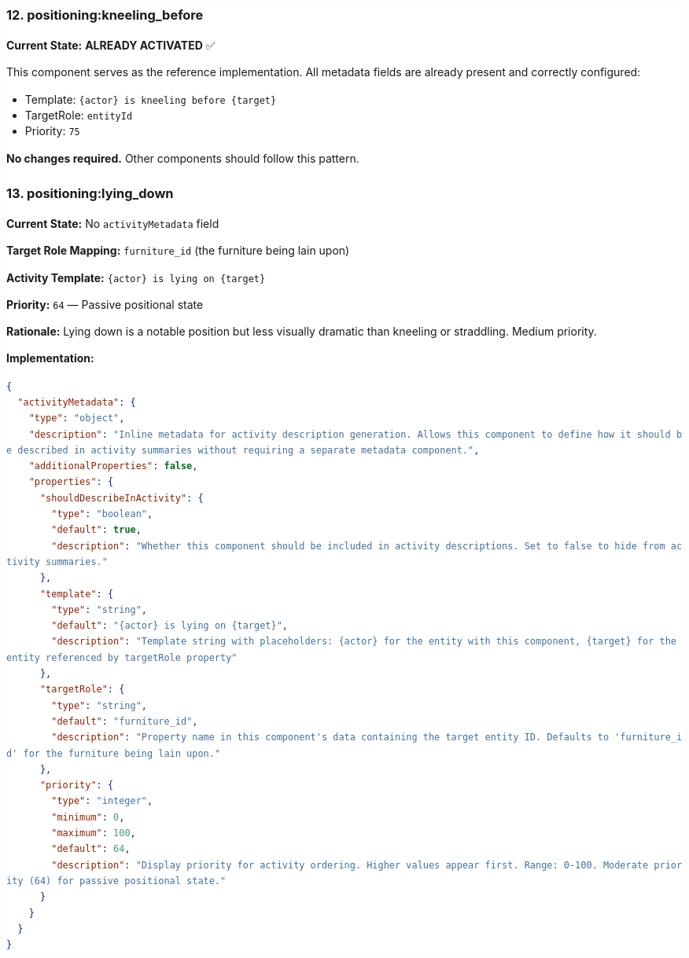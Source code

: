 ### 12. positioning:kneeling_before

**Current State:** **ALREADY ACTIVATED** ✅

This component serves as the reference implementation. All metadata fields are already present and correctly configured:
- Template: `{actor} is kneeling before {target}`
- TargetRole: `entityId`
- Priority: `75`

**No changes required.** Other components should follow this pattern.

### 13. positioning:lying_down

**Current State:** No `activityMetadata` field

**Target Role Mapping:** `furniture_id` (the furniture being lain upon)

**Activity Template:** `{actor} is lying on {target}`

**Priority:** `64` — Passive positional state

**Rationale:** Lying down is a notable position but less visually dramatic than kneeling or straddling. Medium priority.

**Implementation:**
```json
{
  "activityMetadata": {
    "type": "object",
    "description": "Inline metadata for activity description generation. Allows this component to define how it should be described in activity summaries without requiring a separate metadata component.",
    "additionalProperties": false,
    "properties": {
      "shouldDescribeInActivity": {
        "type": "boolean",
        "default": true,
        "description": "Whether this component should be included in activity descriptions. Set to false to hide from activity summaries."
      },
      "template": {
        "type": "string",
        "default": "{actor} is lying on {target}",
        "description": "Template string with placeholders: {actor} for the entity with this component, {target} for the entity referenced by targetRole property"
      },
      "targetRole": {
        "type": "string",
        "default": "furniture_id",
        "description": "Property name in this component's data containing the target entity ID. Defaults to 'furniture_id' for the furniture being lain upon."
      },
      "priority": {
        "type": "integer",
        "minimum": 0,
        "maximum": 100,
        "default": 64,
        "description": "Display priority for activity ordering. Higher values appear first. Range: 0-100. Moderate priority (64) for passive positional state."
      }
    }
  }
}
```
